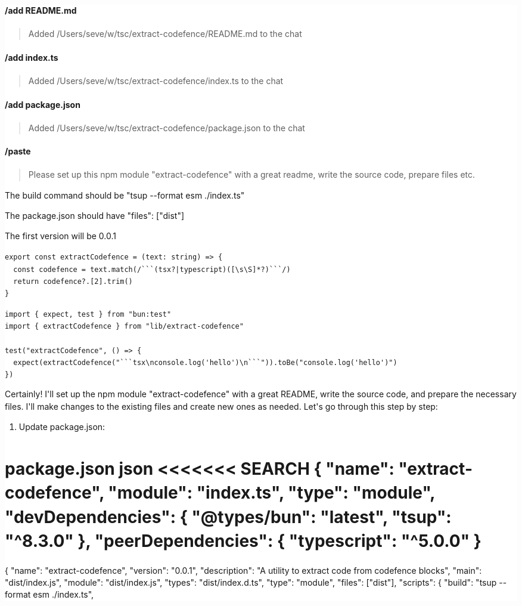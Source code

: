 #### /add README.md  
> Added /Users/seve/w/tsc/extract-codefence/README.md to the chat  

#### /add index.ts  
> Added /Users/seve/w/tsc/extract-codefence/index.ts to the chat  

#### /add package.json  
> Added /Users/seve/w/tsc/extract-codefence/package.json to the chat  

#### /paste  
> Please set up this npm module "extract-codefence" with a great readme, write
the source code, prepare files etc.

The build command should be "tsup --format esm ./index.ts"

The package.json should have "files": ["dist"]

The first version will be 0.0.1


```tsx
export const extractCodefence = (text: string) => {
  const codefence = text.match(/```(tsx?|typescript)([\s\S]*?)```/)
  return codefence?.[2].trim()
}
```


```tsx
import { expect, test } from "bun:test"
import { extractCodefence } from "lib/extract-codefence"

test("extractCodefence", () => {
  expect(extractCodefence("```tsx\nconsole.log('hello')\n```")).toBe("console.log('hello')")
})
```  

Certainly! I'll set up the npm module "extract-codefence" with a great README, write the source code, and prepare the necessary files. I'll make changes to the existing files and create new ones as needed. Let's go through this step by step:

1. Update package.json:

package.json
<source>json
<<<<<<< SEARCH
{
  "name": "extract-codefence",
  "module": "index.ts",
  "type": "module",
  "devDependencies": {
    "@types/bun": "latest",
    "tsup": "^8.3.0"
  },
  "peerDependencies": {
    "typescript": "^5.0.0"
  }
=======
{
  "name": "extract-codefence",
  "version": "0.0.1",
  "description": "A utility to extract code from codefence blocks",
  "main": "dist/index.js",
  "module": "dist/index.js",
  "types": "dist/index.d.ts",
  "type": "module",
  "files": ["dist"],
  "scripts": {
    "build": "tsup --format esm ./index.ts",